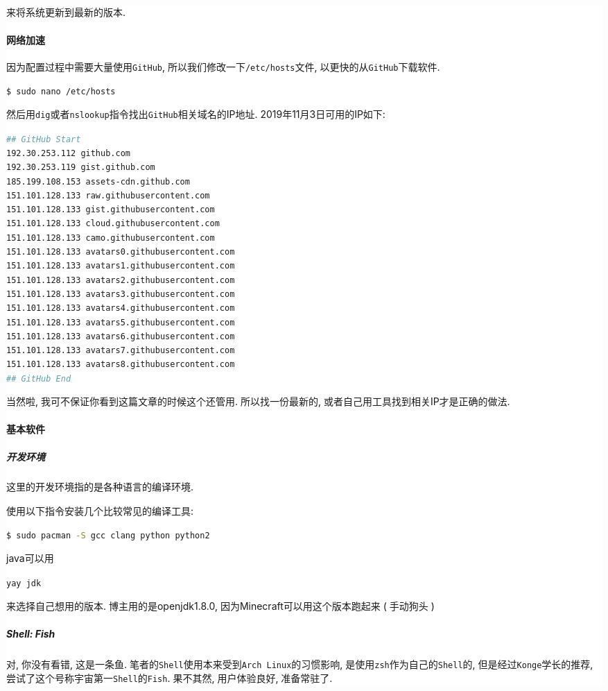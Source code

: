 来将系统更新到最新的版本.

#### 网络加速

因为配置过程中需要大量使用`GitHub`, 所以我们修改一下`/etc/hosts`文件, 以更快的从`GitHub`下载软件.

```bash
$ sudo nano /etc/hosts
```

然后用`dig`或者`nslookup`指令找出`GitHub`相关域名的IP地址. 2019年11月3日可用的IP如下:

```bash
## GitHub Start
192.30.253.112 github.com
192.30.253.119 gist.github.com
185.199.108.153 assets-cdn.github.com
151.101.128.133 raw.githubusercontent.com
151.101.128.133 gist.githubusercontent.com
151.101.128.133 cloud.githubusercontent.com
151.101.128.133 camo.githubusercontent.com
151.101.128.133 avatars0.githubusercontent.com
151.101.128.133 avatars1.githubusercontent.com
151.101.128.133 avatars2.githubusercontent.com
151.101.128.133 avatars3.githubusercontent.com
151.101.128.133 avatars4.githubusercontent.com
151.101.128.133 avatars5.githubusercontent.com
151.101.128.133 avatars6.githubusercontent.com
151.101.128.133 avatars7.githubusercontent.com
151.101.128.133 avatars8.githubusercontent.com
## GitHub End
```

当然啦, 我可不保证你看到这篇文章的时候这个还管用. 所以找一份最新的, 或者自己用工具找到相关IP才是正确的做法.

#### 基本软件

##### 开发环境

这里的开发环境指的是各种语言的编译环境.

使用以下指令安装几个比较常见的编译工具:

```bash
$ sudo pacman -S gcc clang python python2
```

java可以用

```bash
yay jdk
```

来选择自己想用的版本. 博主用的是openjdk1.8.0, 因为Minecraft可以用这个版本跑起来 ( 手动狗头 )

##### Shell: Fish

对, 你没有看错, 这是一条鱼. 笔者的`Shell`使用本来受到`Arch Linux`的习惯影响, 是使用`zsh`作为自己的`Shell`的, 但是经过`Konge`学长的推荐, 尝试了这个号称宇宙第一`Shell`的`Fish`. 果不其然, 用户体验良好, 准备常驻了.
